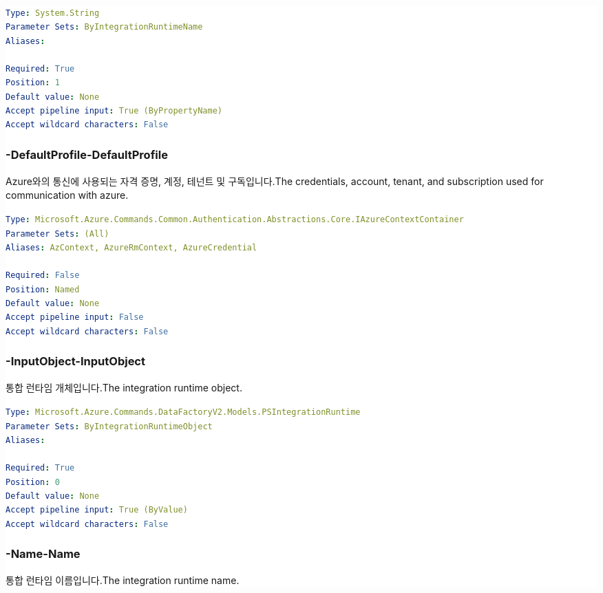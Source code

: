 ```yaml
Type: System.String
Parameter Sets: ByIntegrationRuntimeName
Aliases:

Required: True
Position: 1
Default value: None
Accept pipeline input: True (ByPropertyName)
Accept wildcard characters: False
```

### <span data-ttu-id="b1cf7-125">-DefaultProfile</span><span class="sxs-lookup"><span data-stu-id="b1cf7-125">-DefaultProfile</span></span>
<span data-ttu-id="b1cf7-126">Azure와의 통신에 사용되는 자격 증명, 계정, 테넌트 및 구독입니다.</span><span class="sxs-lookup"><span data-stu-id="b1cf7-126">The credentials, account, tenant, and subscription used for communication with azure.</span></span>

```yaml
Type: Microsoft.Azure.Commands.Common.Authentication.Abstractions.Core.IAzureContextContainer
Parameter Sets: (All)
Aliases: AzContext, AzureRmContext, AzureCredential

Required: False
Position: Named
Default value: None
Accept pipeline input: False
Accept wildcard characters: False
```

### <span data-ttu-id="b1cf7-127">-InputObject</span><span class="sxs-lookup"><span data-stu-id="b1cf7-127">-InputObject</span></span>
<span data-ttu-id="b1cf7-128">통합 런타임 개체입니다.</span><span class="sxs-lookup"><span data-stu-id="b1cf7-128">The integration runtime object.</span></span>

```yaml
Type: Microsoft.Azure.Commands.DataFactoryV2.Models.PSIntegrationRuntime
Parameter Sets: ByIntegrationRuntimeObject
Aliases:

Required: True
Position: 0
Default value: None
Accept pipeline input: True (ByValue)
Accept wildcard characters: False
```

### <span data-ttu-id="b1cf7-129">-Name</span><span class="sxs-lookup"><span data-stu-id="b1cf7-129">-Name</span></span>
<span data-ttu-id="b1cf7-130">통합 런타임 이름입니다.</span><span class="sxs-lookup"><span data-stu-id="b1cf7-130">The integration runtime name.</span></span>
